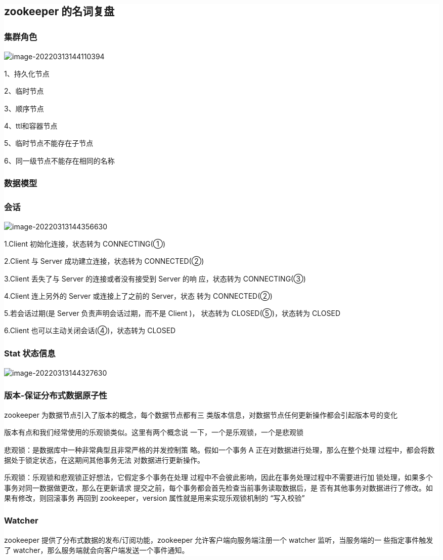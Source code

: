 

## zookeeper 的名词复盘

### 集群角色

![image-20220313144110394](https://new-blog-1251602255.cos.ap-shanghai.myqcloud.com/img/image-20220313144110394.png)

1、持久化节点

2、临时节点

3、顺序节点

4、ttl和容器节点

5、临时节点不能存在子节点

6、同一级节点不能存在相同的名称

### 数据模型

### 会话

![image-20220313144356630](https://new-blog-1251602255.cos.ap-shanghai.myqcloud.com/img/image-20220313144356630.png)

1.Client 初始化连接，状态转为 CONNECTING(①) 

2.Client 与 Server 成功建立连接，状态转为 CONNECTED(②) 

3.Client 丢失了与 Server 的连接或者没有接受到 Server 的响 应，状态转为 CONNECTING(③)

4.Client 连上另外的 Server 或连接上了之前的 Server，状态 转为 CONNECTED(②) 

5.若会话过期(是 Server 负责声明会话过期，而不是 Client )， 状态转为 CLOSED(⑤)，状态转为 CLOSED 

6.Client 也可以主动关闭会话(④)，状态转为 CLOSED

### Stat 状态信息

![image-20220313144327630](https://new-blog-1251602255.cos.ap-shanghai.myqcloud.com/img/image-20220313144327630.png)

### 版本-保证分布式数据原子性

zookeeper 为数据节点引入了版本的概念，每个数据节点都有三 类版本信息，对数据节点任何更新操作都会引起版本号的变化

版本有点和我们经常使用的乐观锁类似。这里有两个概念说 一下，一个是乐观锁，一个是悲观锁 

悲观锁：是数据库中一种非常典型且非常严格的并发控制策 略。假如一个事务 A 正在对数据进行处理，那么在整个处理 过程中，都会将数据处于锁定状态，在这期间其他事务无法 对数据进行更新操作。 

乐观锁：乐观锁和悲观锁正好想法，它假定多个事务在处理 过程中不会彼此影响，因此在事务处理过程中不需要进行加 锁处理，如果多个事务对同一数据做更改，那么在更新请求 提交之前，每个事务都会首先检查当前事务读取数据后，是 否有其他事务对数据进行了修改。如果有修改，则回滚事务 再回到 zookeeper，version 属性就是用来实现乐观锁机制的 “写入校验”

### Watcher

zookeeper 提供了分布式数据的发布/订阅功能，zookeeper 允许客户端向服务端注册一个 watcher 监听，当服务端的一 些指定事件触发了 watcher，那么服务端就会向客户端发送一个事件通知。
